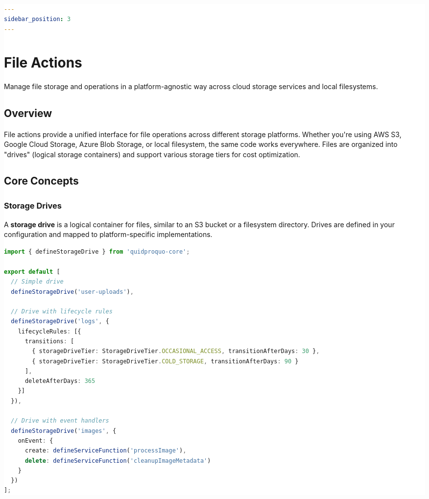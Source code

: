 ```yaml
---
sidebar_position: 3
---
```


# File Actions

Manage file storage and operations in a platform-agnostic way across cloud storage services and local filesystems.

## Overview

File actions provide a unified interface for file operations across different storage platforms. Whether you're using AWS S3, Google Cloud Storage, Azure Blob Storage, or local filesystem, the same code works everywhere. Files are organized into "drives" (logical storage containers) and support various storage tiers for cost optimization.

## Core Concepts

### Storage Drives

A **storage drive** is a logical container for files, similar to an S3 bucket or a filesystem directory. Drives are defined in your configuration and mapped to platform-specific implementations.

```typescript
import { defineStorageDrive } from 'quidproquo-core';

export default [
  // Simple drive
  defineStorageDrive('user-uploads'),
  
  // Drive with lifecycle rules
  defineStorageDrive('logs', {
    lifecycleRules: [{
      transitions: [
        { storageDriveTier: StorageDriveTier.OCCASIONAL_ACCESS, transitionAfterDays: 30 },
        { storageDriveTier: StorageDriveTier.COLD_STORAGE, transitionAfterDays: 90 }
      ],
      deleteAfterDays: 365
    }]
  }),
  
  // Drive with event handlers
  defineStorageDrive('images', {
    onEvent: {
      create: defineServiceFunction('processImage'),
      delete: defineServiceFunction('cleanupImageMetadata')
    }
  })
];
```
